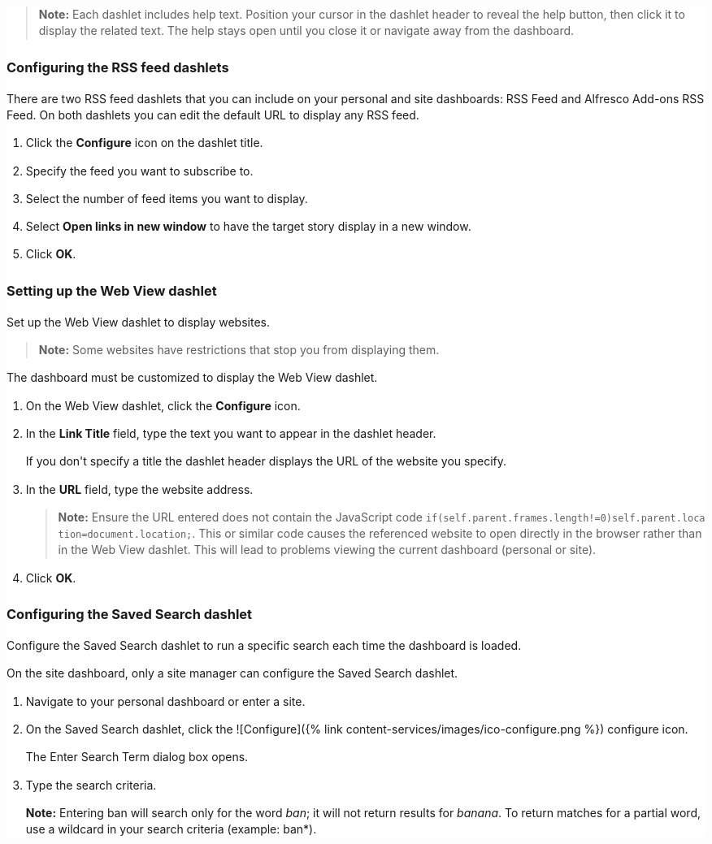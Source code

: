 > **Note:** Each dashlet includes help text. Position your cursor in the dashlet header to reveal the help button, then click it to display the related text. The help stays open until you close it or navigate away from the dashboard.

### Configuring the RSS feed dashlets

There are two RSS feed dashlets that you can include on your personal and site dashboards: RSS Feed and Alfresco Add-ons RSS Feed. On both dashlets you can edit the default URL to display any RSS feed.

1. Click the **Configure** icon on the dashlet title.

2. Specify the feed you want to subscribe to.

3. Select the number of feed items you want to display.

4. Select **Open links in new window** to have the target story display in a new window.

5. Click **OK**.

### Setting up the Web View dashlet

Set up the Web View dashlet to display websites.

> **Note:** Some websites have restrictions that stop you from displaying them.

The dashboard must be customized to display the Web View dashlet.

1. On the Web View dashlet, click the **Configure** icon.

2. In the **Link Title** field, type the text you want to appear in the dashlet header.

    If you don't specify a title the dashlet header displays the URL of the website you specify.

3. In the **URL** field, type the website address.

    > **Note:** Ensure the URL entered does not contain the JavaScript code `if(self.parent.frames.length!=0)self.parent.location=document.location;`. This or similar code causes the referenced website to open directly in the browser rather than in the Web View dashlet. This will lead to problems viewing the current dashboard (personal or site).

4. Click **OK**.

### Configuring the Saved Search dashlet

Configure the Saved Search dashlet to run a specific search each time the dashboard is loaded.

On the site dashboard, only a site manager can configure the Saved Search dashlet.

1. Navigate to your personal dashboard or enter a site.

2. On the Saved Search dashlet, click the ![Configure]({% link content-services/images/ico-configure.png %}) configure icon.

    The Enter Search Term dialog box opens.

3. Type the search criteria.

    **Note:** Entering ban will search only for the word *ban*; it will not return results for *banana*. To return matches for a partial word, use a wildcard in your search criteria (example: ban*).
